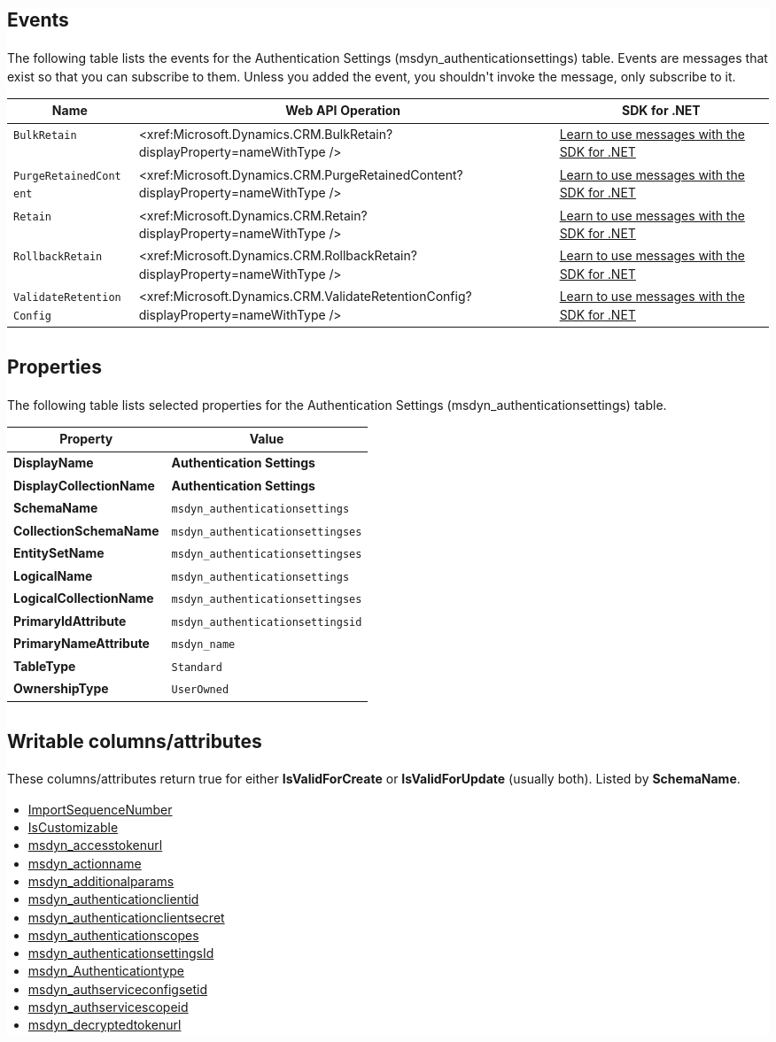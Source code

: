 
## Events

The following table lists the events for the Authentication Settings (msdyn_authenticationsettings) table.
Events are messages that exist so that you can subscribe to them. Unless you added the event, you shouldn't invoke the message, only subscribe to it.

|Name|Web API Operation |SDK for .NET |
| ---- | ----- |----- |
| `BulkRetain`|<xref:Microsoft.Dynamics.CRM.BulkRetain?displayProperty=nameWithType /> |[Learn to use messages with the SDK for .NET](/power-apps/developer/data-platform/org-service/use-messages)|
| `PurgeRetainedContent`|<xref:Microsoft.Dynamics.CRM.PurgeRetainedContent?displayProperty=nameWithType /> |[Learn to use messages with the SDK for .NET](/power-apps/developer/data-platform/org-service/use-messages)|
| `Retain`|<xref:Microsoft.Dynamics.CRM.Retain?displayProperty=nameWithType /> |[Learn to use messages with the SDK for .NET](/power-apps/developer/data-platform/org-service/use-messages)|
| `RollbackRetain`|<xref:Microsoft.Dynamics.CRM.RollbackRetain?displayProperty=nameWithType /> |[Learn to use messages with the SDK for .NET](/power-apps/developer/data-platform/org-service/use-messages)|
| `ValidateRetentionConfig`|<xref:Microsoft.Dynamics.CRM.ValidateRetentionConfig?displayProperty=nameWithType /> |[Learn to use messages with the SDK for .NET](/power-apps/developer/data-platform/org-service/use-messages)|

## Properties

The following table lists selected properties for the Authentication Settings (msdyn_authenticationsettings) table.

|Property|Value|
| --- | --- |
| **DisplayName** | **Authentication Settings** |
| **DisplayCollectionName** | **Authentication Settings** |
| **SchemaName** | `msdyn_authenticationsettings` |
| **CollectionSchemaName** | `msdyn_authenticationsettingses` |
| **EntitySetName** | `msdyn_authenticationsettingses`|
| **LogicalName** | `msdyn_authenticationsettings` |
| **LogicalCollectionName** | `msdyn_authenticationsettingses` |
| **PrimaryIdAttribute** | `msdyn_authenticationsettingsid` |
| **PrimaryNameAttribute** |`msdyn_name` |
| **TableType** | `Standard` |
| **OwnershipType** | `UserOwned` |

## Writable columns/attributes

These columns/attributes return true for either **IsValidForCreate** or **IsValidForUpdate** (usually both). Listed by **SchemaName**.

- [ImportSequenceNumber](#BKMK_ImportSequenceNumber)
- [IsCustomizable](#BKMK_IsCustomizable)
- [msdyn_accesstokenurl](#BKMK_msdyn_accesstokenurl)
- [msdyn_actionname](#BKMK_msdyn_actionname)
- [msdyn_additionalparams](#BKMK_msdyn_additionalparams)
- [msdyn_authenticationclientid](#BKMK_msdyn_authenticationclientid)
- [msdyn_authenticationclientsecret](#BKMK_msdyn_authenticationclientsecret)
- [msdyn_authenticationscopes](#BKMK_msdyn_authenticationscopes)
- [msdyn_authenticationsettingsId](#BKMK_msdyn_authenticationsettingsId)
- [msdyn_Authenticationtype](#BKMK_msdyn_Authenticationtype)
- [msdyn_authserviceconfigsetid](#BKMK_msdyn_authserviceconfigsetid)
- [msdyn_authservicescopeid](#BKMK_msdyn_authservicescopeid)
- [msdyn_decryptedtokenurl](#BKMK_msdyn_decryptedtokenurl)